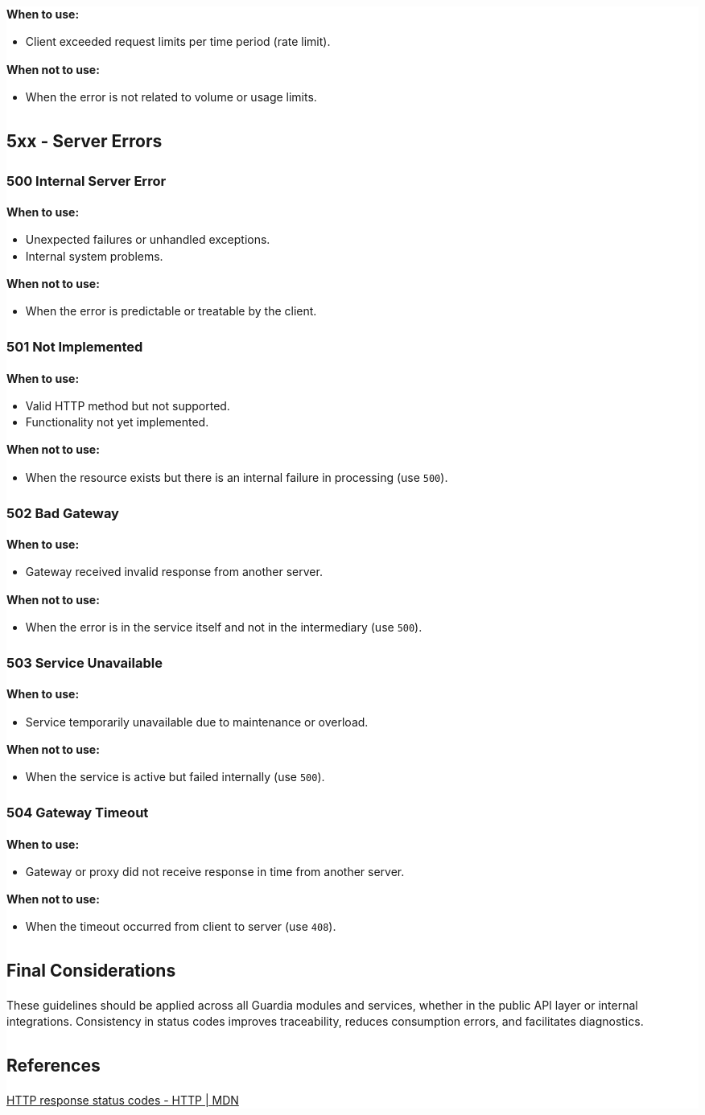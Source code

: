 **When to use:**
- Client exceeded request limits per time period (rate limit).

**When not to use:**
- When the error is not related to volume or usage limits.

## 5xx - Server Errors

### 500 Internal Server Error

**When to use:**
- Unexpected failures or unhandled exceptions.
- Internal system problems.

**When not to use:**
- When the error is predictable or treatable by the client.

### 501 Not Implemented

**When to use:**
- Valid HTTP method but not supported.
- Functionality not yet implemented.

**When not to use:**
- When the resource exists but there is an internal failure in processing (use `500`).

### 502 Bad Gateway

**When to use:**
- Gateway received invalid response from another server.

**When not to use:**
- When the error is in the service itself and not in the intermediary (use `500`).

### 503 Service Unavailable

**When to use:**
- Service temporarily unavailable due to maintenance or overload.

**When not to use:**
- When the service is active but failed internally (use `500`).

### 504 Gateway Timeout

**When to use:**
- Gateway or proxy did not receive response in time from another server.

**When not to use:**
- When the timeout occurred from client to server (use `408`).

## Final Considerations

These guidelines should be applied across all Guardia modules and services, whether in the public API layer or internal integrations. Consistency in status codes improves traceability, reduces consumption errors, and facilitates diagnostics.

## References

[HTTP response status codes - HTTP | MDN](https://developer.mozilla.org/en-US/docs/Web/HTTP/Status)